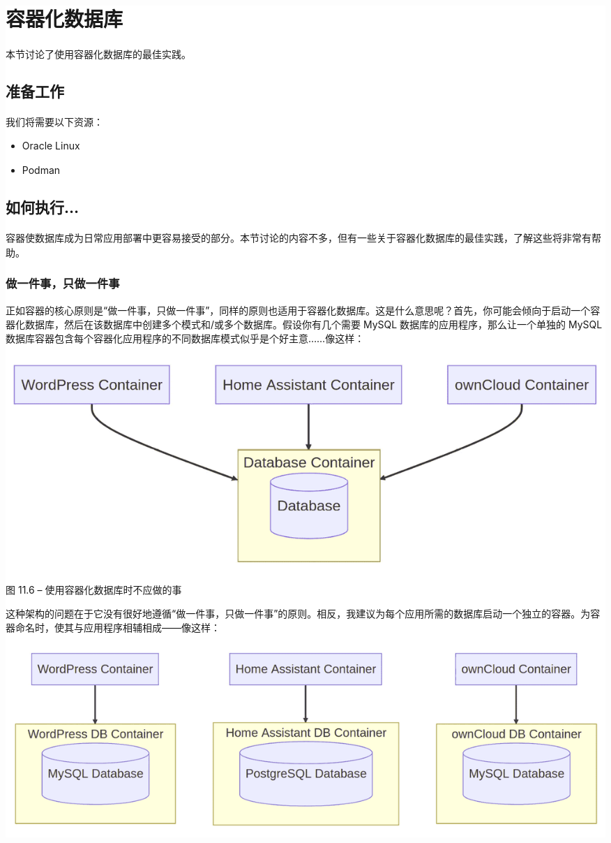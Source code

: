 # 容器化数据库

本节讨论了使用容器化数据库的最佳实践。

## 准备工作

我们将需要以下资源：

+   Oracle Linux

+   Podman

## 如何执行…

容器使数据库成为日常应用部署中更容易接受的部分。本节讨论的内容不多，但有一些关于容器化数据库的最佳实践，了解这些将非常有帮助。

### 做一件事，只做一件事

正如容器的核心原则是“做一件事，只做一件事”，同样的原则也适用于容器化数据库。这是什么意思呢？首先，你可能会倾向于启动一个容器化数据库，然后在该数据库中创建多个模式和/或多个数据库。假设你有几个需要 MySQL 数据库的应用程序，那么让一个单独的 MySQL 数据库容器包含每个容器化应用程序的不同数据库模式似乎是个好主意……像这样：

![图 11.6 – 使用容器化数据库时不应做的事](img/B18349_11_006.jpg)

图 11.6 – 使用容器化数据库时不应做的事

这种架构的问题在于它没有很好地遵循“做一件事，只做一件事”的原则。相反，我建议为每个应用所需的数据库启动一个独立的容器。为容器命名时，使其与应用程序相辅相成——像这样：

![图 11.7 – 更好的使用容器化数据库的方法](img/B18349_11_007.jpg)
